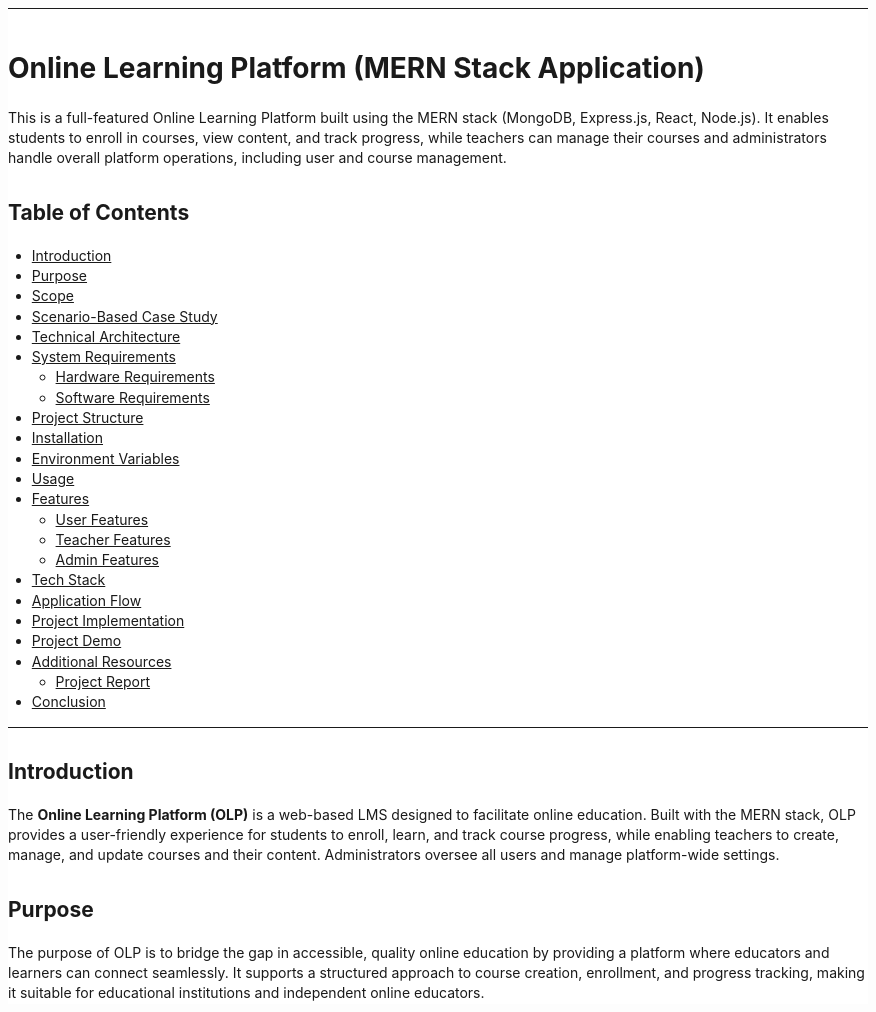 
---

# Online Learning Platform (MERN Stack Application)

This is a full-featured Online Learning Platform  built using the MERN stack (MongoDB, Express.js, React, Node.js). It enables students to enroll in courses, view content, and track progress, while teachers can manage their courses and administrators handle overall platform operations, including user and course management.

## Table of Contents

- [Introduction](#introduction)
- [Purpose](#purpose)
- [Scope](#scope)
- [Scenario-Based Case Study](#scenario-based-case-study)
- [Technical Architecture](#technical-architecture)
- [System Requirements](#system-requirements)
  - [Hardware Requirements](#hardware-requirements)
  - [Software Requirements](#software-requirements)
- [Project Structure](#project-structure)
- [Installation](#installation)
- [Environment Variables](#environment-variables)
- [Usage](#usage)
- [Features](#features)
  - [User Features](#user-features)
  - [Teacher Features](#teacher-features)
  - [Admin Features](#admin-features)
- [Tech Stack](#tech-stack)
- [Application Flow](#application-flow)
- [Project Implementation](#project-implementation)
- [Project Demo](#project-demo)
- [Additional Resources](#additional-resources)
   - [Project Report](#project-report)
- [Conclusion](#conclusion)
     

---

## Introduction

The **Online Learning Platform (OLP)** is a web-based LMS designed to facilitate online education. Built with the MERN stack, OLP provides a user-friendly experience for students to enroll, learn, and track course progress, while enabling teachers to create, manage, and update courses and their content. Administrators oversee all users and manage platform-wide settings.

## Purpose

The purpose of OLP is to bridge the gap in accessible, quality online education by providing a platform where educators and learners can connect seamlessly. It supports a structured approach to course creation, enrollment, and progress tracking, making it suitable for educational institutions and independent online educators.
